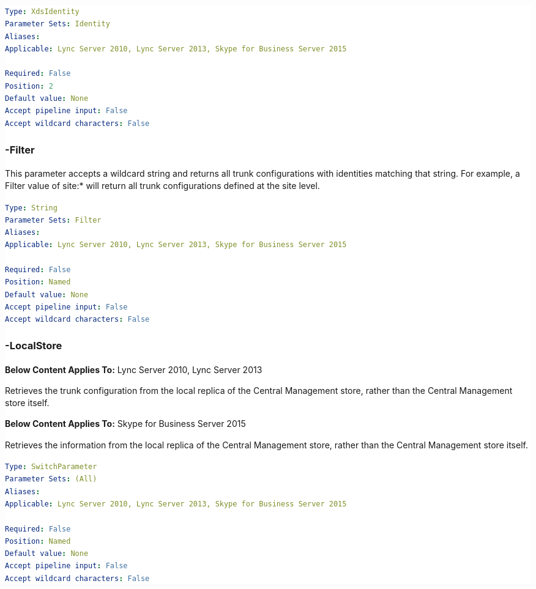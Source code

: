 ```yaml
Type: XdsIdentity
Parameter Sets: Identity
Aliases: 
Applicable: Lync Server 2010, Lync Server 2013, Skype for Business Server 2015

Required: False
Position: 2
Default value: None
Accept pipeline input: False
Accept wildcard characters: False
```

### -Filter
This parameter accepts a wildcard string and returns all trunk configurations with identities matching that string.
For example, a Filter value of site:* will return all trunk configurations defined at the site level.

```yaml
Type: String
Parameter Sets: Filter
Aliases: 
Applicable: Lync Server 2010, Lync Server 2013, Skype for Business Server 2015

Required: False
Position: Named
Default value: None
Accept pipeline input: False
Accept wildcard characters: False
```

### -LocalStore
**Below Content Applies To:** Lync Server 2010, Lync Server 2013

Retrieves the trunk configuration from the local replica of the Central Management store, rather than the Central Management store itself.



**Below Content Applies To:** Skype for Business Server 2015

Retrieves the information from the local replica of the Central Management store, rather than the Central Management store itself.



```yaml
Type: SwitchParameter
Parameter Sets: (All)
Aliases: 
Applicable: Lync Server 2010, Lync Server 2013, Skype for Business Server 2015

Required: False
Position: Named
Default value: None
Accept pipeline input: False
Accept wildcard characters: False
```
